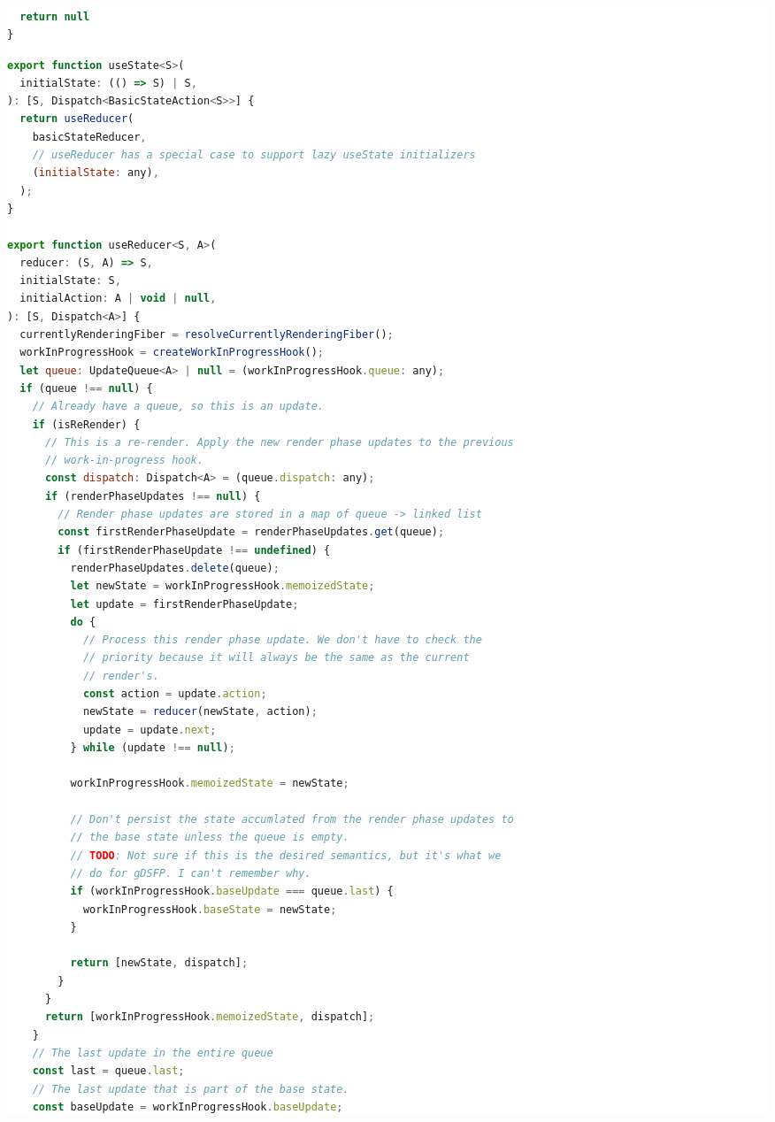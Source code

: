 ```js
  return null
}
```

```js
export function useState<S>(
  initialState: (() => S) | S,
): [S, Dispatch<BasicStateAction<S>>] {
  return useReducer(
    basicStateReducer,
    // useReducer has a special case to support lazy useState initializers
    (initialState: any),
  );
}

export function useReducer<S, A>(
  reducer: (S, A) => S,
  initialState: S,
  initialAction: A | void | null,
): [S, Dispatch<A>] {
  currentlyRenderingFiber = resolveCurrentlyRenderingFiber();
  workInProgressHook = createWorkInProgressHook();
  let queue: UpdateQueue<A> | null = (workInProgressHook.queue: any);
  if (queue !== null) {
    // Already have a queue, so this is an update.
    if (isReRender) {
      // This is a re-render. Apply the new render phase updates to the previous
      // work-in-progress hook.
      const dispatch: Dispatch<A> = (queue.dispatch: any);
      if (renderPhaseUpdates !== null) {
        // Render phase updates are stored in a map of queue -> linked list
        const firstRenderPhaseUpdate = renderPhaseUpdates.get(queue);
        if (firstRenderPhaseUpdate !== undefined) {
          renderPhaseUpdates.delete(queue);
          let newState = workInProgressHook.memoizedState;
          let update = firstRenderPhaseUpdate;
          do {
            // Process this render phase update. We don't have to check the
            // priority because it will always be the same as the current
            // render's.
            const action = update.action;
            newState = reducer(newState, action);
            update = update.next;
          } while (update !== null);

          workInProgressHook.memoizedState = newState;

          // Don't persist the state accumlated from the render phase updates to
          // the base state unless the queue is empty.
          // TODO: Not sure if this is the desired semantics, but it's what we
          // do for gDSFP. I can't remember why.
          if (workInProgressHook.baseUpdate === queue.last) {
            workInProgressHook.baseState = newState;
          }

          return [newState, dispatch];
        }
      }
      return [workInProgressHook.memoizedState, dispatch];
    }
    // The last update in the entire queue
    const last = queue.last;
    // The last update that is part of the base state.
    const baseUpdate = workInProgressHook.baseUpdate;
```